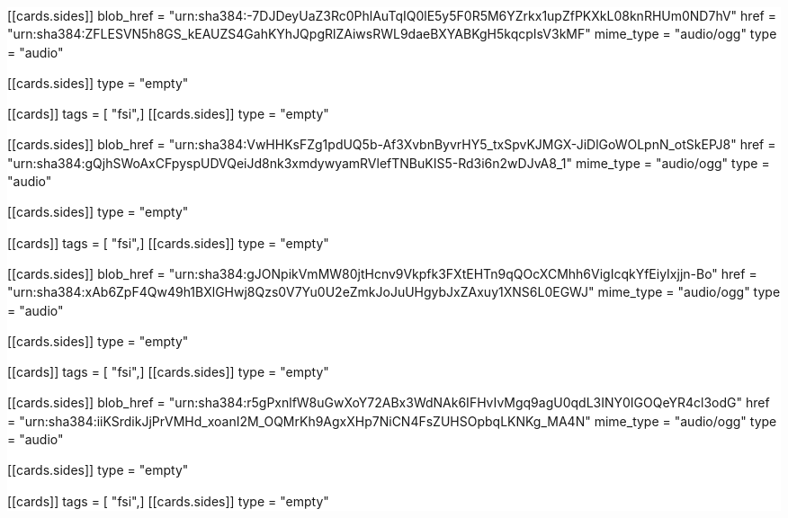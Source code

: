 [[cards.sides]]
blob_href = "urn:sha384:-7DJDeyUaZ3Rc0PhlAuTqIQ0lE5y5F0R5M6YZrkx1upZfPKXkL08knRHUm0ND7hV"
href = "urn:sha384:ZFLESVN5h8GS_kEAUZS4GahKYhJQpgRlZAiwsRWL9daeBXYABKgH5kqcpIsV3kMF"
mime_type = "audio/ogg"
type = "audio"

[[cards.sides]]
type = "empty"


[[cards]]
tags = [ "fsi",]
[[cards.sides]]
type = "empty"

[[cards.sides]]
blob_href = "urn:sha384:VwHHKsFZg1pdUQ5b-Af3XvbnByvrHY5_txSpvKJMGX-JiDlGoWOLpnN_otSkEPJ8"
href = "urn:sha384:gQjhSWoAxCFpyspUDVQeiJd8nk3xmdywyamRVlefTNBuKIS5-Rd3i6n2wDJvA8_1"
mime_type = "audio/ogg"
type = "audio"

[[cards.sides]]
type = "empty"


[[cards]]
tags = [ "fsi",]
[[cards.sides]]
type = "empty"

[[cards.sides]]
blob_href = "urn:sha384:gJONpikVmMW80jtHcnv9Vkpfk3FXtEHTn9qQOcXCMhh6VigIcqkYfEiyIxjjn-Bo"
href = "urn:sha384:xAb6ZpF4Qw49h1BXlGHwj8Qzs0V7Yu0U2eZmkJoJuUHgybJxZAxuy1XNS6L0EGWJ"
mime_type = "audio/ogg"
type = "audio"

[[cards.sides]]
type = "empty"


[[cards]]
tags = [ "fsi",]
[[cards.sides]]
type = "empty"

[[cards.sides]]
blob_href = "urn:sha384:r5gPxnlfW8uGwXoY72ABx3WdNAk6IFHvIvMgq9agU0qdL3INY0IGOQeYR4cl3odG"
href = "urn:sha384:iiKSrdikJjPrVMHd_xoanI2M_OQMrKh9AgxXHp7NiCN4FsZUHSOpbqLKNKg_MA4N"
mime_type = "audio/ogg"
type = "audio"

[[cards.sides]]
type = "empty"


[[cards]]
tags = [ "fsi",]
[[cards.sides]]
type = "empty"
